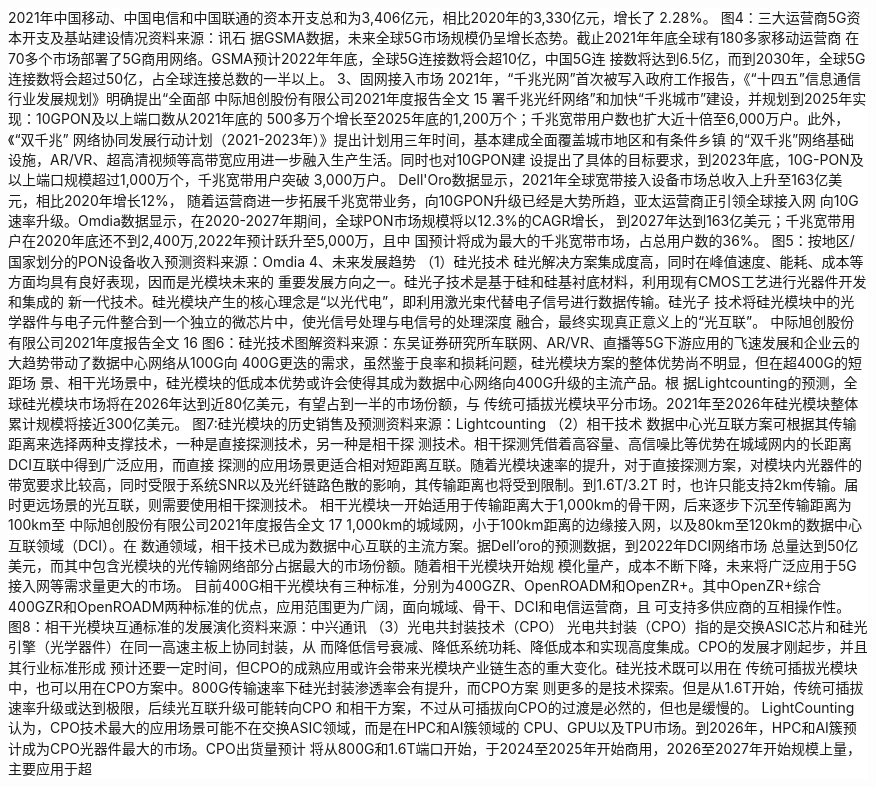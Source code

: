 2021年中国移动、中国电信和中国联通的资本开支总和为3,406亿元，相比2020年的3,330亿元，增长了
2.28%。
图4：三大运营商5G资本开支及基站建设情况资料来源：讯石
据GSMA数据，未来全球5G市场规模仍呈增长态势。截止2021年年底全球有180多家移动运营商
在70多个市场部署了5G商用网络。GSMA预计2022年年底，全球5G连接数将会超10亿，中国5G连
接数将达到6.5亿，而到2030年，全球5G连接数将会超过50亿，占全球连接总数的一半以上。
3、固网接入市场
2021年，“千兆光网”首次被写入政府工作报告，《“十四五”信息通信行业发展规划》明确提出“全面部
中际旭创股份有限公司2021年度报告全文
15
署千兆光纤网络”和加快“千兆城市”建设，并规划到2025年实现：10GPON及以上端口数从2021年底的
500多万个增长至2025年底的1,200万个；千兆宽带用户数也扩大近十倍至6,000万户。此外，《“双千兆”
网络协同发展行动计划（2021-2023年）》提出计划用三年时间，基本建成全面覆盖城市地区和有条件乡镇
的“双千兆”网络基础设施，AR/VR、超高清视频等高带宽应用进一步融入生产生活。同时也对10GPON建
设提出了具体的目标要求，到2023年底，10G-PON及以上端口规模超过1,000万个，千兆宽带用户突破
3,000万户。
Dell'Oro数据显示，2021年全球宽带接入设备市场总收入上升至163亿美元，相比2020年增长12%，
随着运营商进一步拓展千兆宽带业务，向10GPON升级已经是大势所趋，亚太运营商正引领全球接入网
向10G速率升级。Omdia数据显示，在2020-2027年期间，全球PON市场规模将以12.3%的CAGR增长，
到2027年达到163亿美元；千兆宽带用户在2020年底还不到2,400万,2022年预计跃升至5,000万，且中
国预计将成为最大的千兆宽带市场，占总用户数的36%。
图5：按地区/国家划分的PON设备收入预测资料来源：Omdia
4、未来发展趋势
（1）硅光技术
硅光解决方案集成度高，同时在峰值速度、能耗、成本等方面均具有良好表现，因而是光模块未来的
重要发展方向之一。硅光子技术是基于硅和硅基衬底材料，利用现有CMOS工艺进行光器件开发和集成的
新一代技术。硅光模块产生的核心理念是“以光代电”，即利用激光束代替电子信号进行数据传输。硅光子
技术将硅光模块中的光学器件与电子元件整合到一个独立的微芯片中，使光信号处理与电信号的处理深度
融合，最终实现真正意义上的“光互联”。
中际旭创股份有限公司2021年度报告全文
16
图6：硅光技术图解资料来源：东吴证券研究所车联网、AR/VR、直播等5G下游应用的飞速发展和企业云的大趋势带动了数据中心网络从100G向
400G更迭的需求，虽然鉴于良率和损耗问题，硅光模块方案的整体优势尚不明显，但在超400G的短距场
景、相干光场景中，硅光模块的低成本优势或许会使得其成为数据中心网络向400G升级的主流产品。根
据Lightcounting的预测，全球硅光模块市场将在2026年达到近80亿美元，有望占到一半的市场份额，与
传统可插拔光模块平分市场。2021年至2026年硅光模块整体累计规模将接近300亿美元。
图7:硅光模块的历史销售及预测资料来源：Lightcounting
（2）相干技术
数据中心光互联方案可根据其传输距离来选择两种支撑技术，一种是直接探测技术，另一种是相干探
测技术。相干探测凭借着高容量、高信噪比等优势在城域网内的长距离DCI互联中得到广泛应用，而直接
探测的应用场景更适合相对短距离互联。随着光模块速率的提升，对于直接探测方案，对模块内光器件的
带宽要求比较高，同时受限于系统SNR以及光纤链路色散的影响，其传输距离也将受到限制。到1.6T/3.2T
时，也许只能支持2km传输。届时更远场景的光互联，则需要使用相干探测技术。
相干光模块一开始适用于传输距离大于1,000km的骨干网，后来逐步下沉至传输距离为100km至
中际旭创股份有限公司2021年度报告全文
17
1,000km的城域网，小于100km距离的边缘接入网，以及80km至120km的数据中心互联领域（DCI）。在
数通领域，相干技术已成为数据中心互联的主流方案。据Dell’oro的预测数据，到2022年DCI网络市场
总量达到50亿美元，而其中包含光模块的光传输网络部分占据最大的市场份额。随着相干光模块开始规
模化量产，成本不断下降，未来将广泛应用于5G接入网等需求量更大的市场。
目前400G相干光模块有三种标准，分别为400GZR、OpenROADM和OpenZR+。其中OpenZR+综合
400GZR和OpenROADM两种标准的优点，应用范围更为广阔，面向城域、骨干、DCI和电信运营商，且
可支持多供应商的互相操作性。
图8：相干光模块互通标准的发展演化资料来源：中兴通讯
（3）光电共封装技术（CPO）
光电共封装（CPO）指的是交换ASIC芯片和硅光引擎（光学器件）在同一高速主板上协同封装，从
而降低信号衰减、降低系统功耗、降低成本和实现高度集成。CPO的发展才刚起步，并且其行业标准形成
预计还要一定时间，但CPO的成熟应用或许会带来光模块产业链生态的重大变化。硅光技术既可以用在
传统可插拔光模块中，也可以用在CPO方案中。800G传输速率下硅光封装渗透率会有提升，而CPO方案
则更多的是技术探索。但是从1.6T开始，传统可插拔速率升级或达到极限，后续光互联升级可能转向CPO
和相干方案，不过从可插拔向CPO的过渡是必然的，但也是缓慢的。
LightCounting认为，CPO技术最大的应用场景可能不在交换ASIC领域，而是在HPC和AI簇领域的
CPU、GPU以及TPU市场。到2026年，HPC和AI簇预计成为CPO光器件最大的市场。CPO出货量预计
将从800G和1.6T端口开始，于2024至2025年开始商用，2026至2027年开始规模上量，主要应用于超